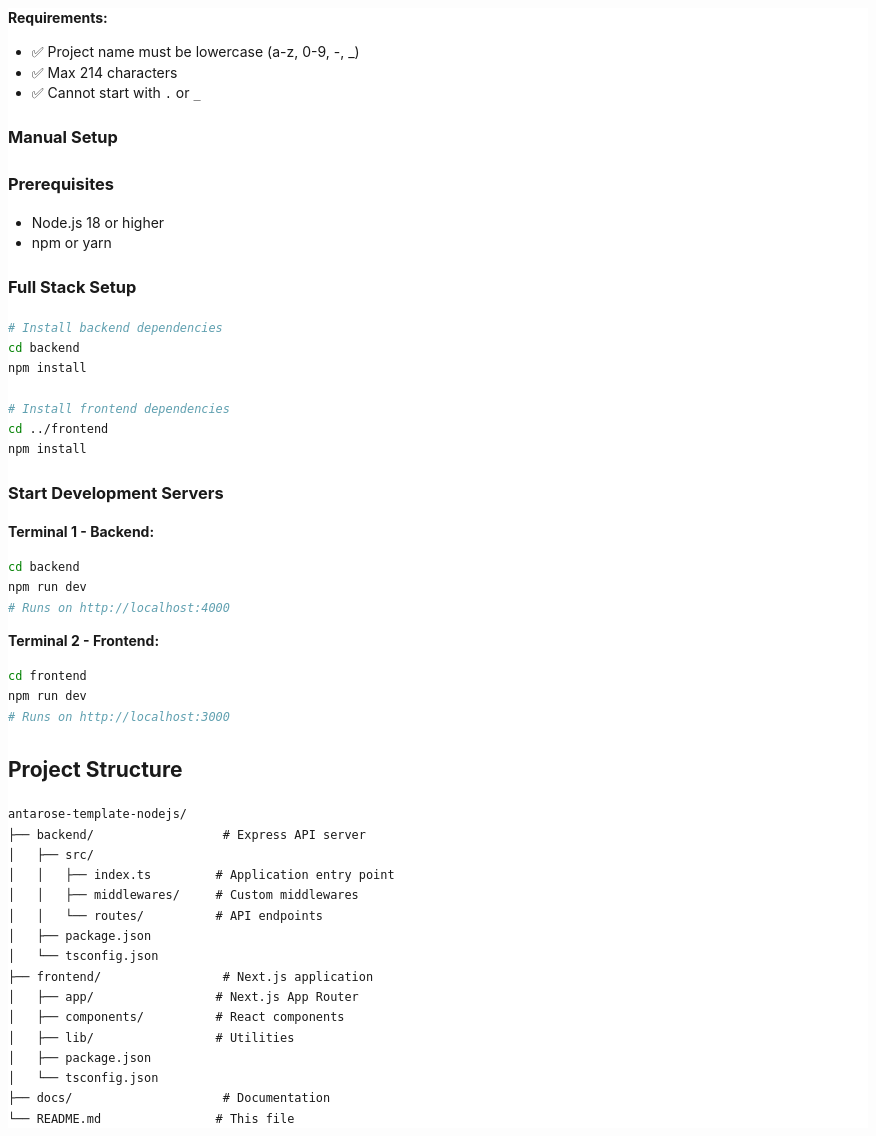 **Requirements:**
- ✅ Project name must be lowercase (a-z, 0-9, -, _)
- ✅ Max 214 characters
- ✅ Cannot start with `.` or `_`

### Manual Setup

### Prerequisites

- Node.js 18 or higher
- npm or yarn

### Full Stack Setup

```bash
# Install backend dependencies
cd backend
npm install

# Install frontend dependencies
cd ../frontend
npm install
```

### Start Development Servers

**Terminal 1 - Backend:**
```bash
cd backend
npm run dev
# Runs on http://localhost:4000
```

**Terminal 2 - Frontend:**
```bash
cd frontend
npm run dev
# Runs on http://localhost:3000
```

## Project Structure

```
antarose-template-nodejs/
├── backend/                  # Express API server
│   ├── src/
│   │   ├── index.ts         # Application entry point
│   │   ├── middlewares/     # Custom middlewares
│   │   └── routes/          # API endpoints
│   ├── package.json
│   └── tsconfig.json
├── frontend/                 # Next.js application
│   ├── app/                 # Next.js App Router
│   ├── components/          # React components
│   ├── lib/                 # Utilities
│   ├── package.json
│   └── tsconfig.json
├── docs/                     # Documentation
└── README.md                # This file
```
